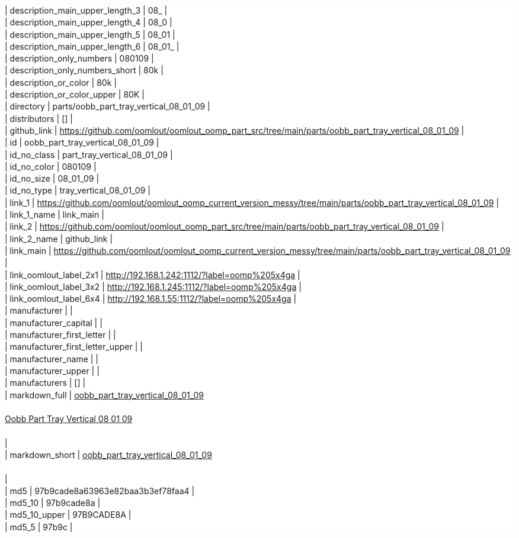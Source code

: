 | description_main_upper_length_3 | 08_ |  
| description_main_upper_length_4 | 08_0 |  
| description_main_upper_length_5 | 08_01 |  
| description_main_upper_length_6 | 08_01_ |  
| description_only_numbers | 080109 |  
| description_only_numbers_short | 80k |  
| description_or_color | 80k |  
| description_or_color_upper | 80K |  
| directory | parts/oobb_part_tray_vertical_08_01_09 |  
| distributors | [] |  
| github_link | https://github.com/oomlout/oomlout_oomp_part_src/tree/main/parts/oobb_part_tray_vertical_08_01_09 |  
| id | oobb_part_tray_vertical_08_01_09 |  
| id_no_class | part_tray_vertical_08_01_09 |  
| id_no_color | 080109 |  
| id_no_size | 08_01_09 |  
| id_no_type | tray_vertical_08_01_09 |  
| link_1 | https://github.com/oomlout/oomlout_oomp_current_version_messy/tree/main/parts/oobb_part_tray_vertical_08_01_09 |  
| link_1_name | link_main |  
| link_2 | https://github.com/oomlout/oomlout_oomp_part_src/tree/main/parts/oobb_part_tray_vertical_08_01_09 |  
| link_2_name | github_link |  
| link_main | https://github.com/oomlout/oomlout_oomp_current_version_messy/tree/main/parts/oobb_part_tray_vertical_08_01_09 |  
| link_oomlout_label_2x1 | http://192.168.1.242:1112/?label=oomp%205x4ga |  
| link_oomlout_label_3x2 | http://192.168.1.245:1112/?label=oomp%205x4ga |  
| link_oomlout_label_6x4 | http://192.168.1.55:1112/?label=oomp%205x4ga |  
| manufacturer |  |  
| manufacturer_capital |  |  
| manufacturer_first_letter |  |  
| manufacturer_first_letter_upper |  |  
| manufacturer_name |  |  
| manufacturer_upper |  |  
| manufacturers | [] |  
| markdown_full | [oobb_part_tray_vertical_08_01_09](https://github.com/oomlout/oomlout_oomp_current_version_messy/tree/main/parts/oobb_part_tray_vertical_08_01_09)<br>[](https://github.com/oomlout/oomlout_oomp_current_version_messy/tree/main/parts/oobb_part_tray_vertical_08_01_09)<br>[Oobb Part Tray Vertical 08 01 09](https://github.com/oomlout/oomlout_oomp_current_version_messy/tree/main/parts/oobb_part_tray_vertical_08_01_09)<br><br> |  
| markdown_short | [oobb_part_tray_vertical_08_01_09](https://github.com/oomlout/oomlout_oomp_current_version_messy/tree/main/parts/oobb_part_tray_vertical_08_01_09)<br><br> |  
| md5 | 97b9cade8a63963e82baa3b3ef78faa4 |  
| md5_10 | 97b9cade8a |  
| md5_10_upper | 97B9CADE8A |  
| md5_5 | 97b9c |  